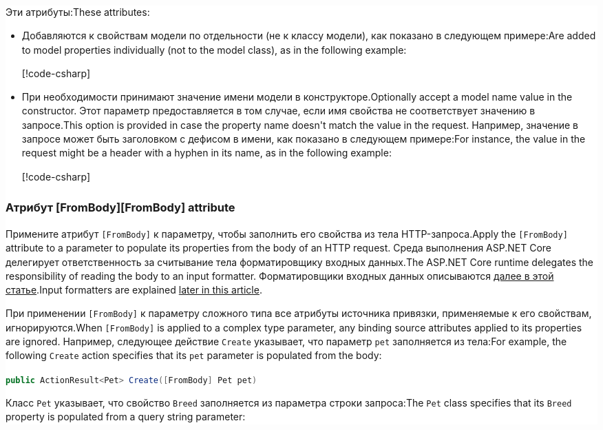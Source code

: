 <span data-ttu-id="546fd-166">Эти атрибуты:</span><span class="sxs-lookup"><span data-stu-id="546fd-166">These attributes:</span></span>

* <span data-ttu-id="546fd-167">Добавляются к свойствам модели по отдельности (не к классу модели), как показано в следующем примере:</span><span class="sxs-lookup"><span data-stu-id="546fd-167">Are added to model properties individually (not to the model class), as in the following example:</span></span>

  [!code-csharp[](model-binding/samples/3.x/ModelBindingSample/Models/Instructor.cs?name=snippet_FromQuery&highlight=5-6)]

* <span data-ttu-id="546fd-168">При необходимости принимают значение имени модели в конструкторе.</span><span class="sxs-lookup"><span data-stu-id="546fd-168">Optionally accept a model name value in the constructor.</span></span> <span data-ttu-id="546fd-169">Этот параметр предоставляется в том случае, если имя свойства не соответствует значению в запросе.</span><span class="sxs-lookup"><span data-stu-id="546fd-169">This option is provided in case the property name doesn't match the value in the request.</span></span> <span data-ttu-id="546fd-170">Например, значение в запросе может быть заголовком с дефисом в имени, как показано в следующем примере:</span><span class="sxs-lookup"><span data-stu-id="546fd-170">For instance, the value in the request might be a header with a hyphen in its name, as in the following example:</span></span>

  [!code-csharp[](model-binding/samples/3.x/ModelBindingSample/Pages/Instructors/Index.cshtml.cs?name=snippet_FromHeader)]

### <a name="frombody-attribute"></a><span data-ttu-id="546fd-171">Атрибут [FromBody]</span><span class="sxs-lookup"><span data-stu-id="546fd-171">[FromBody] attribute</span></span>

<span data-ttu-id="546fd-172">Примените атрибут `[FromBody]` к параметру, чтобы заполнить его свойства из тела HTTP-запроса.</span><span class="sxs-lookup"><span data-stu-id="546fd-172">Apply the `[FromBody]` attribute to a parameter to populate its properties from the body of an HTTP request.</span></span> <span data-ttu-id="546fd-173">Среда выполнения ASP.NET Core делегирует ответственность за считывание тела форматировщику входных данных.</span><span class="sxs-lookup"><span data-stu-id="546fd-173">The ASP.NET Core runtime delegates the responsibility of reading the body to an input formatter.</span></span> <span data-ttu-id="546fd-174">Форматировщики входных данных описываются [далее в этой статье](#input-formatters).</span><span class="sxs-lookup"><span data-stu-id="546fd-174">Input formatters are explained [later in this article](#input-formatters).</span></span>

<span data-ttu-id="546fd-175">При применении `[FromBody]` к параметру сложного типа все атрибуты источника привязки, применяемые к его свойствам, игнорируются.</span><span class="sxs-lookup"><span data-stu-id="546fd-175">When `[FromBody]` is applied to a complex type parameter, any binding source attributes applied to its properties are ignored.</span></span> <span data-ttu-id="546fd-176">Например, следующее действие `Create` указывает, что параметр `pet` заполняется из тела:</span><span class="sxs-lookup"><span data-stu-id="546fd-176">For example, the following `Create` action specifies that its `pet` parameter is populated from the body:</span></span>

```csharp
public ActionResult<Pet> Create([FromBody] Pet pet)
```

<span data-ttu-id="546fd-177">Класс `Pet` указывает, что свойство `Breed` заполняется из параметра строки запроса:</span><span class="sxs-lookup"><span data-stu-id="546fd-177">The `Pet` class specifies that its `Breed` property is populated from a query string parameter:</span></span>
